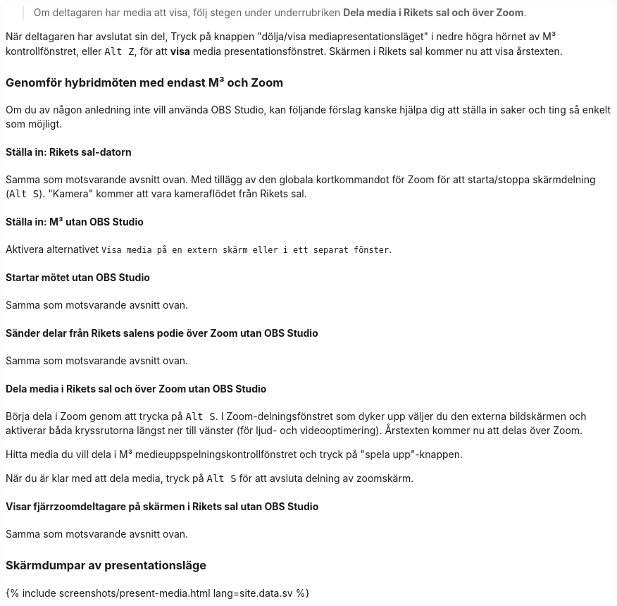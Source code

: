 > Om deltagaren har media att visa, följ stegen under underrubriken **Dela media i Rikets sal och över Zoom**.

När deltagaren har avslutat sin del, Tryck på knappen "dölja/visa mediapresentationsläget" i nedre högra hörnet av M³ kontrollfönstret, eller <kbd>Alt Z</kbd>, för att **visa** media presentationsfönstret. Skärmen i Rikets sal kommer nu att visa årstexten.

### Genomför hybridmöten med endast M³ och Zoom

Om du av någon anledning inte vill använda OBS Studio, kan följande förslag kanske hjälpa dig att ställa in saker och ting så enkelt som möjligt.

#### Ställa in: Rikets sal-datorn

Samma som motsvarande avsnitt ovan. Med tillägg av den globala kortkommandot för Zoom för att starta/stoppa skärmdelning (<kbd>Alt S</kbd>). "Kamera" kommer att vara kameraflödet från Rikets sal.

#### Ställa in: M³ utan OBS Studio

Aktivera alternativet `Visa media på en extern skärm eller i ett separat fönster`.

#### Startar mötet utan OBS Studio

Samma som motsvarande avsnitt ovan.

#### Sänder delar från Rikets salens podie över Zoom utan OBS Studio

Samma som motsvarande avsnitt ovan.

#### Dela media i Rikets sal och över Zoom utan OBS Studio

Börja dela i Zoom genom att trycka på <kbd>Alt S</kbd>. I Zoom-delningsfönstret som dyker upp väljer du den externa bildskärmen och aktiverar båda kryssrutorna längst ner till vänster (för ljud- och videooptimering). Årstexten kommer nu att delas över Zoom.

Hitta media du vill dela i M³ medieuppspelningskontrollfönstret och tryck på "spela upp"-knappen.

När du är klar med att dela media, tryck på <kbd>Alt S</kbd> för att avsluta delning av zoomskärm.

#### Visar fjärrzoomdeltagare på skärmen i Rikets sal utan OBS Studio

Samma som motsvarande avsnitt ovan.

### Skärmdumpar av presentationsläge

{% include screenshots/present-media.html lang=site.data.sv %}
